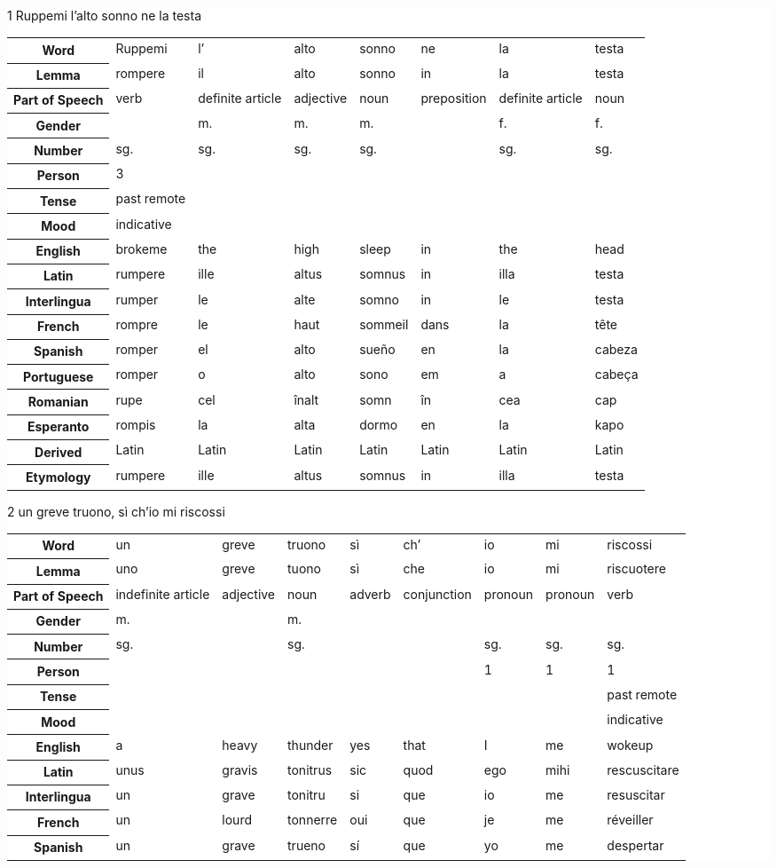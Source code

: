 1 Ruppemi l’alto sonno ne la testa

<table>
<tr><th>Word</th><td>Ruppemi</td><td>l’</td><td>alto</td><td>sonno</td><td>ne</td><td>la</td><td>testa</td></tr>
<tr><th>Lemma</th><td>rompere</td><td>il</td><td>alto</td><td>sonno</td><td>in</td><td>la</td><td>testa</td></tr>
<tr><th>Part of Speech</th><td>verb</td><td>definite article</td><td>adjective</td><td>noun</td><td>preposition</td><td>definite article</td><td>noun</td></tr>
<tr><th>Gender</th><td></td><td>m.</td><td>m.</td><td>m.</td><td></td><td>f.</td><td>f.</td></tr>
<tr><th>Number</th><td>sg.</td><td>sg.</td><td>sg.</td><td>sg.</td><td></td><td>sg.</td><td>sg.</td></tr>
<tr><th>Person</th><td>3</td><td></td><td></td><td></td><td></td><td></td><td></td></tr>
<tr><th>Tense</th><td>past remote</td><td></td><td></td><td></td><td></td><td></td><td></td></tr>
<tr><th>Mood</th><td>indicative</td><td></td><td></td><td></td><td></td><td></td><td></td></tr>
<tr><th>English</th><td>brokeme</td><td>the</td><td>high</td><td>sleep</td><td>in</td><td>the</td><td>head</td></tr>
<tr><th>Latin</th><td>rumpere</td><td>ille</td><td>altus</td><td>somnus</td><td>in</td><td>illa</td><td>testa</td></tr>
<tr><th>Interlingua</th><td>rumper</td><td>le</td><td>alte</td><td>somno</td><td>in</td><td>le</td><td>testa</td></tr>
<tr><th>French</th><td>rompre</td><td>le</td><td>haut</td><td>sommeil</td><td>dans</td><td>la</td><td>tête</td></tr>
<tr><th>Spanish</th><td>romper</td><td>el</td><td>alto</td><td>sueño</td><td>en</td><td>la</td><td>cabeza</td></tr>
<tr><th>Portuguese</th><td>romper</td><td>o</td><td>alto</td><td>sono</td><td>em</td><td>a</td><td>cabeça</td></tr>
<tr><th>Romanian</th><td>rupe</td><td>cel</td><td>înalt</td><td>somn</td><td>în</td><td>cea</td><td>cap</td></tr>
<tr><th>Esperanto</th><td>rompis</td><td>la</td><td>alta</td><td>dormo</td><td>en</td><td>la</td><td>kapo</td></tr>
<tr><th>Derived</th><td>Latin</td><td>Latin</td><td>Latin</td><td>Latin</td><td>Latin</td><td>Latin</td><td>Latin</td></tr>
<tr><th>Etymology</th><td>rumpere</td><td>ille</td><td>altus</td><td>somnus</td><td>in</td><td>illa</td><td>testa</td></tr>
</table>

2 un greve truono, sì ch’io mi riscossi

<table>
<tr><th>Word</th><td>un</td><td>greve</td><td>truono</td><td>sì</td><td>ch’</td><td>io</td><td>mi</td><td>riscossi</td></tr>
<tr><th>Lemma</th><td>uno</td><td>greve</td><td>tuono</td><td>sì</td><td>che</td><td>io</td><td>mi</td><td>riscuotere</td></tr>
<tr><th>Part of Speech</th><td>indefinite article</td><td>adjective</td><td>noun</td><td>adverb</td><td>conjunction</td><td>pronoun</td><td>pronoun</td><td>verb</td></tr>
<tr><th>Gender</th><td>m.</td><td></td><td>m.</td><td></td><td></td><td></td><td></td><td></td></tr>
<tr><th>Number</th><td>sg.</td><td></td><td>sg.</td><td></td><td></td><td>sg.</td><td>sg.</td><td>sg.</td></tr>
<tr><th>Person</th><td></td><td></td><td></td><td></td><td></td><td>1</td><td>1</td><td>1</td></tr>
<tr><th>Tense</th><td></td><td></td><td></td><td></td><td></td><td></td><td></td><td>past remote</td></tr>
<tr><th>Mood</th><td></td><td></td><td></td><td></td><td></td><td></td><td></td><td>indicative</td></tr>
<tr><th>English</th><td>a</td><td>heavy</td><td>thunder</td><td>yes</td><td>that</td><td>I</td><td>me</td><td>wokeup</td></tr>
<tr><th>Latin</th><td>unus</td><td>gravis</td><td>tonitrus</td><td>sic</td><td>quod</td><td>ego</td><td>mihi</td><td>rescuscitare</td></tr>
<tr><th>Interlingua</th><td>un</td><td>grave</td><td>tonitru</td><td>si</td><td>que</td><td>io</td><td>me</td><td>resuscitar</td></tr>
<tr><th>French</th><td>un</td><td>lourd</td><td>tonnerre</td><td>oui</td><td>que</td><td>je</td><td>me</td><td>réveiller</td></tr>
<tr><th>Spanish</th><td>un</td><td>grave</td><td>trueno</td><td>sí</td><td>que</td><td>yo</td><td>me</td><td>despertar</td></tr>